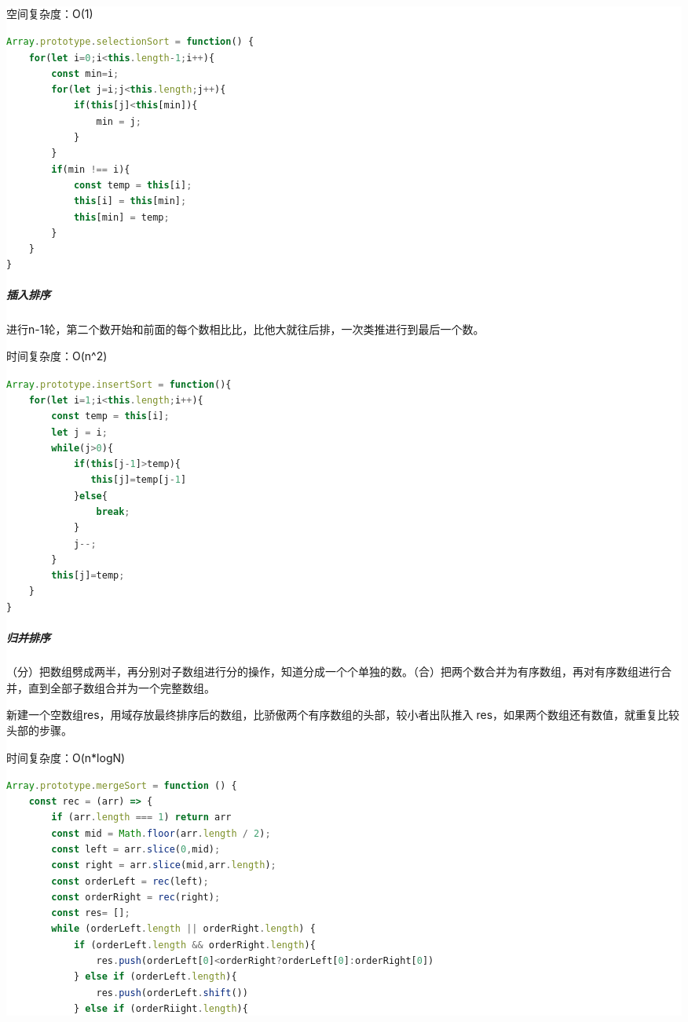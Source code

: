 空间复杂度：O(1)

```javascript
Array.prototype.selectionSort = function() {
    for(let i=0;i<this.length-1;i++){
        const min=i;
        for(let j=i;j<this.length;j++){
            if(this[j]<this[min]){
                min = j;
            }
        }
        if(min !== i){
        	const temp = this[i];
        	this[i] = this[min];
        	this[min] = temp;
        }
    }
}
```

##### 插入排序

进行n-1轮，第二个数开始和前面的每个数相比比，比他大就往后排，一次类推进行到最后一个数。

时间复杂度：O(n^2)

```javascript
Array.prototype.insertSort = function(){
    for(let i=1;i<this.length;i++){
        const temp = this[i];
        let j = i;
        while(j>0){
            if(this[j-1]>temp){
               this[j]=temp[j-1]
            }else{
                break;
            }
            j--;
        }
        this[j]=temp;
    }
}
```

##### 归并排序

（分）把数组劈成两半，再分别对子数组进行分的操作，知道分成一个个单独的数。（合）把两个数合并为有序数组，再对有序数组进行合并，直到全部子数组合并为一个完整数组。

新建一个空数组res，用域存放最终排序后的数组，比骄傲两个有序数组的头部，较小者出队推入 res，如果两个数组还有数值，就重复比较头部的步骤。

时间复杂度：O(n*logN)

```javascript
Array.prototype.mergeSort = function () {
    const rec = (arr) => {
        if (arr.length === 1) return arr
        const mid = Math.floor(arr.length / 2);
        const left = arr.slice(0,mid);
        const right = arr.slice(mid,arr.length);
        const orderLeft = rec(left);
        const orderRight = rec(right);
        const res= [];
        while (orderLeft.length || orderRight.length) {
        	if (orderLeft.length && orderRight.length){
                res.push(orderLeft[0]<orderRight?orderLeft[0]:orderRight[0])
            } else if (orderLeft.length){
            	res.push(orderLeft.shift())
            } else if (orderRiight.length){
```